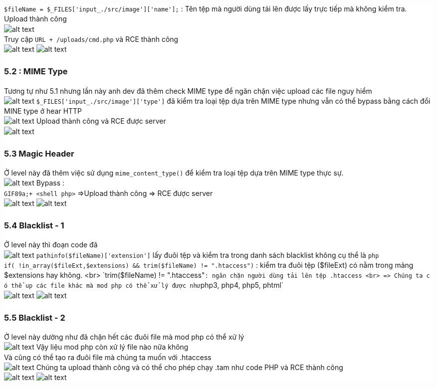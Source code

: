 ```$fileName = $_FILES['input_./src/image']['name'];``` : Tên tệp mà người dùng tải lên được lấy trực tiếp mà không kiểm tra. <br>
Upload thành công <br>
![alt text](./src/image-17.png) <br>
Truy cập `URL + /uploads/cmd.php` và RCE thành công <br>
![alt text](./src/image-18.png)
![alt text](./src/image-19.png)
### 5.2 : MIME Type
Tương tự như 5.1 nhưng lần này anh dev đã thêm check MIME type để ngăn chặn việc upload các file nguy hiểm <br>
![alt text](./src/image-21.png)
`$_FILES['input_./src/image']['type']` đã kiểm tra loại tệp dựa trên MIME type nhưng vẫn có thể bypass bằng cách đổi MINE type ở hear HTTP <br>
![alt text](./src/image-22.png)
Upload thành công và RCE được server <br>
![alt text](./src/image-23.png)
### 5.3 Magic Header
Ở level này đã thêm việc sử dụng `mime_content_type()` để kiểm tra loại tệp dựa trên MIME type thực sự. <br>
![alt text](./src/image-24.png)
Bypass : <br>
`GIF89a;+ <shell php>` =>Upload thành công => RCE được server <br>
![alt text](./src/image-28.png)
![alt text](./src/image-29.png)
### 5.4 Blacklist - 1
Ở level này thì đoạn code đã <br>
![alt text](./src/image-26.png)
`pathinfo($fileName)['extension']` lấy đuôi tệp và kiểm tra trong danh sách blacklist không cụ thể là `php` <br>
`if( !in_array($fileExt,$extensions) && trim($fileName) != ".htaccess")` : kiểm tra đuôi tệp ($fileExt) có nằm trong mảng $extensions hay không. <br>
`trim($fileName) != ".htaccess"` : ngăn chặn người dùng tải lên tệp .htaccess <br>
=> Chúng ta có thể up các file khác mà mod php có thể xử lý được như `php3, php4, php5, phtml` <br>
![alt text](./src/image-31.png)
![alt text](./src/image-32.png)
### 5.5 Blacklist - 2
Ở level này dường như đã chặn hết các đuôi file mà mod php có thể xử lý <br>
![alt text](./src/image-33.png)
Vậy liệu mod php còn xử lý file nào nữa không <br>
Và cũng có thể tạo ra đuôi file mà chúng ta muốn với .htaccess <br>
![alt text](./src/image-34.png)
Chúng ta upload thành công và có thể cho phép chạy .tam như code PHP và RCE thành công <br>
![alt text](./src/image-35.png) 
![alt text](./src/image-36.png)


